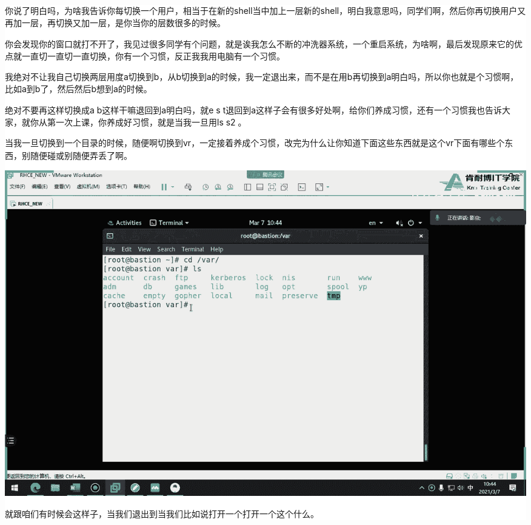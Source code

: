 你说了明白吗，为啥我告诉你每切换一个用户，相当于在新的shell当中加上一层新的shell，明白我意思吗，同学们啊，然后你再切换用户又再加一层，再切换又加一层，是你当你的层数很多的时候。

你会发现你的窗口就打不开了，我见过很多同学有个问题，就是诶我怎么不断的冲洗器系统，一个重启系统，为啥啊，最后发现原来它的优点就一直切一直切一直切换，你有一个习惯，反正我我用电脑有一个习惯。

我绝对不让我自己切换两层用度a切换到b，从b切换到a的时候，我一定退出来，而不是在用b再切换到a明白吗，所以你也就是个习惯啊，比如a到b了，然后然后b想到a的时候。

绝对不要再这样切换成a b这样干嘛退回到a明白吗，就e s t退回到a这样子会有很多好处啊，给你们养成习惯，还有一个习惯我也告诉大家，就你从第一次上课，你养成好习惯，就是当我一旦用ls s2 。

当我一旦切换到一个目录的时候，随便啊切换到vr，一定接着养成个习惯，改完为什么让你知道下面这些东西就是这个vr下面有哪些个东西，别随便碰或别随便弄丢了啊。



![](img/3e99b316070e121c89e20d965c5dfa7e_75.png)

就跟咱们有时候会这样子，当我们退出到当我们比如说打开一个打开一个这个什么。
